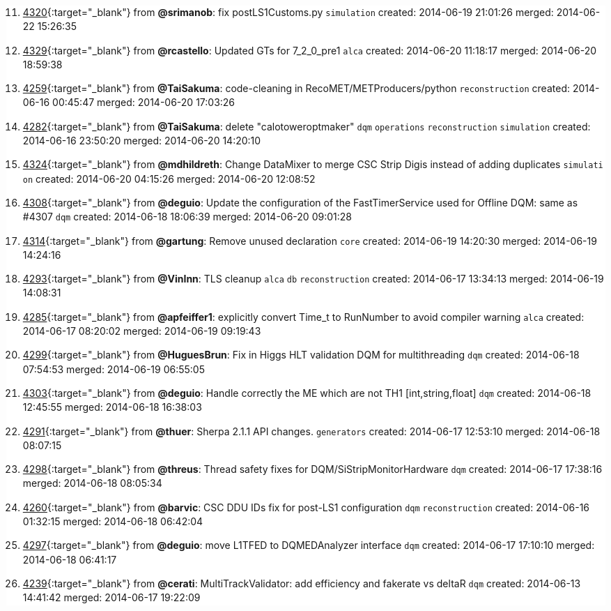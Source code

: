 11. [4320](http://github.com/cms-sw/cmssw/pull/4320){:target="_blank"}  from **@srimanob**: fix postLS1Customs.py `simulation`  created: 2014-06-19 21:01:26 merged: 2014-06-22 15:26:35

12. [4329](http://github.com/cms-sw/cmssw/pull/4329){:target="_blank"}  from **@rcastello**: Updated GTs for 7_2_0_pre1 `alca`  created: 2014-06-20 11:18:17 merged: 2014-06-20 18:59:38

13. [4259](http://github.com/cms-sw/cmssw/pull/4259){:target="_blank"}  from **@TaiSakuma**: code-cleaning in RecoMET/METProducers/python `reconstruction`  created: 2014-06-16 00:45:47 merged: 2014-06-20 17:03:26

14. [4282](http://github.com/cms-sw/cmssw/pull/4282){:target="_blank"}  from **@TaiSakuma**: delete "calotoweroptmaker" `dqm`  `operations`  `reconstruction`  `simulation`  created: 2014-06-16 23:50:20 merged: 2014-06-20 14:20:10

15. [4324](http://github.com/cms-sw/cmssw/pull/4324){:target="_blank"}  from **@mdhildreth**: Change DataMixer to merge CSC Strip Digis instead of adding duplicates `simulation`  created: 2014-06-20 04:15:26 merged: 2014-06-20 12:08:52

16. [4308](http://github.com/cms-sw/cmssw/pull/4308){:target="_blank"}  from **@deguio**: Update the configuration of the FastTimerService used for Offline DQM: same as #4307 `dqm`  created: 2014-06-18 18:06:39 merged: 2014-06-20 09:01:28

17. [4314](http://github.com/cms-sw/cmssw/pull/4314){:target="_blank"}  from **@gartung**: Remove unused declaration `core`  created: 2014-06-19 14:20:30 merged: 2014-06-19 14:24:16

18. [4293](http://github.com/cms-sw/cmssw/pull/4293){:target="_blank"}  from **@VinInn**: TLS cleanup `alca`  `db`  `reconstruction`  created: 2014-06-17 13:34:13 merged: 2014-06-19 14:08:31

19. [4285](http://github.com/cms-sw/cmssw/pull/4285){:target="_blank"}  from **@apfeiffer1**: explicitly convert Time_t to RunNumber to avoid compiler warning `alca`  created: 2014-06-17 08:20:02 merged: 2014-06-19 09:19:43

20. [4299](http://github.com/cms-sw/cmssw/pull/4299){:target="_blank"}  from **@HuguesBrun**: Fix in Higgs HLT validation DQM for multithreading `dqm`  created: 2014-06-18 07:54:53 merged: 2014-06-19 06:55:05

21. [4303](http://github.com/cms-sw/cmssw/pull/4303){:target="_blank"}  from **@deguio**: Handle correctly the ME which are not TH1 [int,string,float] `dqm`  created: 2014-06-18 12:45:55 merged: 2014-06-18 16:38:03

22. [4291](http://github.com/cms-sw/cmssw/pull/4291){:target="_blank"}  from **@thuer**: Sherpa 2.1.1 API changes. `generators`  created: 2014-06-17 12:53:10 merged: 2014-06-18 08:07:15

23. [4298](http://github.com/cms-sw/cmssw/pull/4298){:target="_blank"}  from **@threus**: Thread safety fixes for DQM/SiStripMonitorHardware `dqm`  created: 2014-06-17 17:38:16 merged: 2014-06-18 08:05:34

24. [4260](http://github.com/cms-sw/cmssw/pull/4260){:target="_blank"}  from **@barvic**: CSC DDU IDs fix for post-LS1 configuration `dqm`  `reconstruction`  created: 2014-06-16 01:32:15 merged: 2014-06-18 06:42:04

25. [4297](http://github.com/cms-sw/cmssw/pull/4297){:target="_blank"}  from **@deguio**: move L1TFED to DQMEDAnalyzer interface `dqm`  created: 2014-06-17 17:10:10 merged: 2014-06-18 06:41:17

26. [4239](http://github.com/cms-sw/cmssw/pull/4239){:target="_blank"}  from **@cerati**: MultiTrackValidator: add efficiency and fakerate vs deltaR `dqm`  created: 2014-06-13 14:41:42 merged: 2014-06-17 19:22:09
